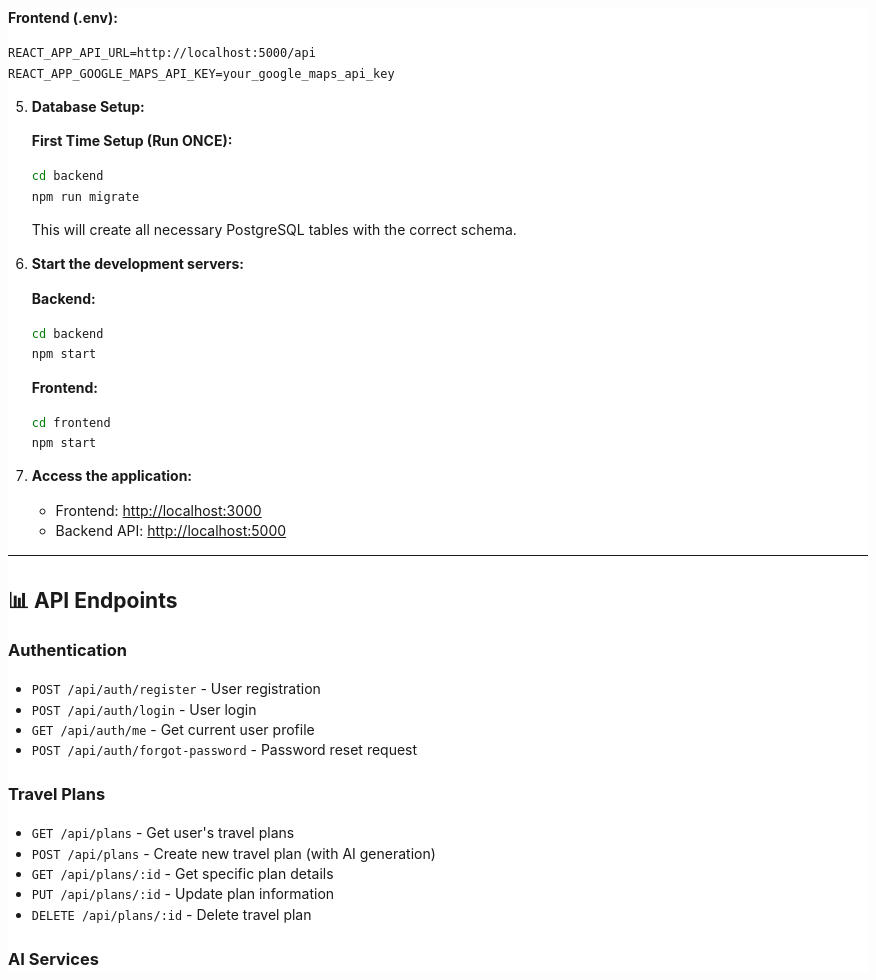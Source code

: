    **Frontend (.env):**

   ```env
   REACT_APP_API_URL=http://localhost:5000/api
   REACT_APP_GOOGLE_MAPS_API_KEY=your_google_maps_api_key
   ```

5. **Database Setup:**

   **First Time Setup (Run ONCE):**

   ```bash
   cd backend
   npm run migrate
   ```
   
   This will create all necessary PostgreSQL tables with the correct schema.

6. **Start the development servers:**

   **Backend:**

   ```bash
   cd backend
   npm start
   ```

   **Frontend:**

   ```bash
   cd frontend
   npm start
   ```

7. **Access the application:**
   - Frontend: <http://localhost:3000>
   - Backend API: <http://localhost:5000>

---

## 📊 API Endpoints

### **Authentication**

- `POST /api/auth/register` - User registration
- `POST /api/auth/login` - User login
- `GET /api/auth/me` - Get current user profile
- `POST /api/auth/forgot-password` - Password reset request

### **Travel Plans**

- `GET /api/plans` - Get user's travel plans
- `POST /api/plans` - Create new travel plan (with AI generation)
- `GET /api/plans/:id` - Get specific plan details
- `PUT /api/plans/:id` - Update plan information
- `DELETE /api/plans/:id` - Delete travel plan

### **AI Services**

